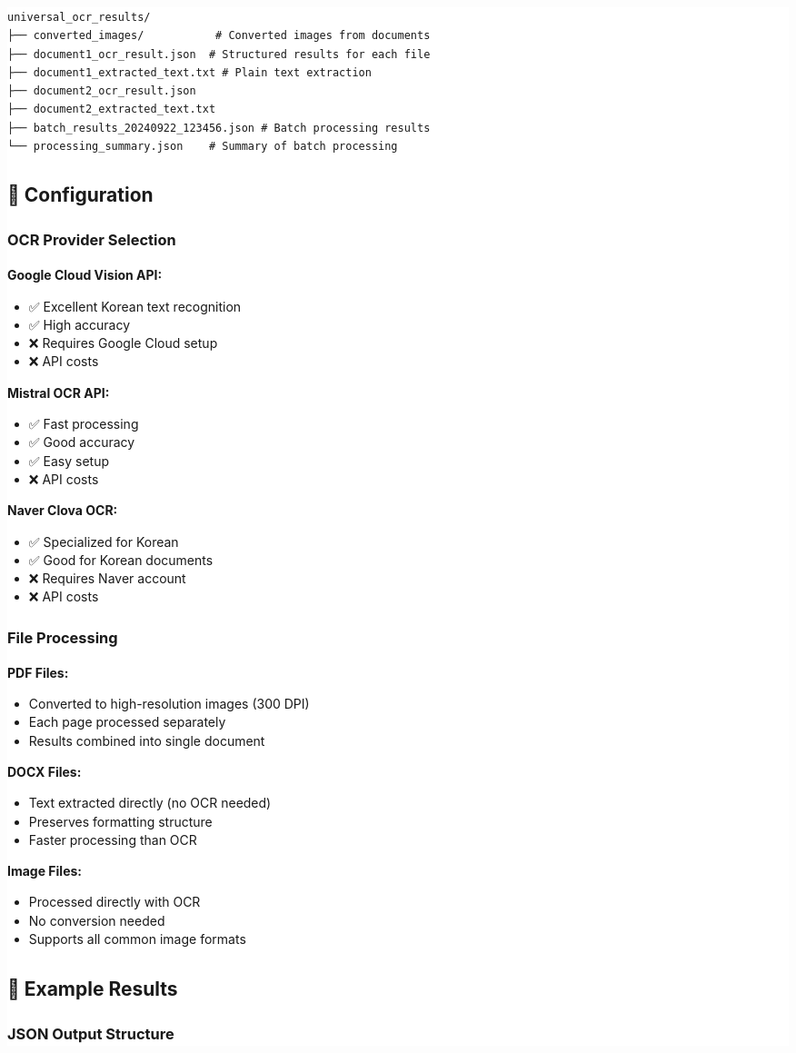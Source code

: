 ```
universal_ocr_results/
├── converted_images/           # Converted images from documents
├── document1_ocr_result.json  # Structured results for each file
├── document1_extracted_text.txt # Plain text extraction
├── document2_ocr_result.json
├── document2_extracted_text.txt
├── batch_results_20240922_123456.json # Batch processing results
└── processing_summary.json    # Summary of batch processing
```

## 🔧 Configuration

### OCR Provider Selection

**Google Cloud Vision API:**
- ✅ Excellent Korean text recognition
- ✅ High accuracy
- ❌ Requires Google Cloud setup
- ❌ API costs

**Mistral OCR API:**
- ✅ Fast processing
- ✅ Good accuracy
- ✅ Easy setup
- ❌ API costs

**Naver Clova OCR:**
- ✅ Specialized for Korean
- ✅ Good for Korean documents
- ❌ Requires Naver account
- ❌ API costs

### File Processing

**PDF Files:**
- Converted to high-resolution images (300 DPI)
- Each page processed separately
- Results combined into single document

**DOCX Files:**
- Text extracted directly (no OCR needed)
- Preserves formatting structure
- Faster processing than OCR

**Image Files:**
- Processed directly with OCR
- No conversion needed
- Supports all common image formats

## 📝 Example Results

### JSON Output Structure
